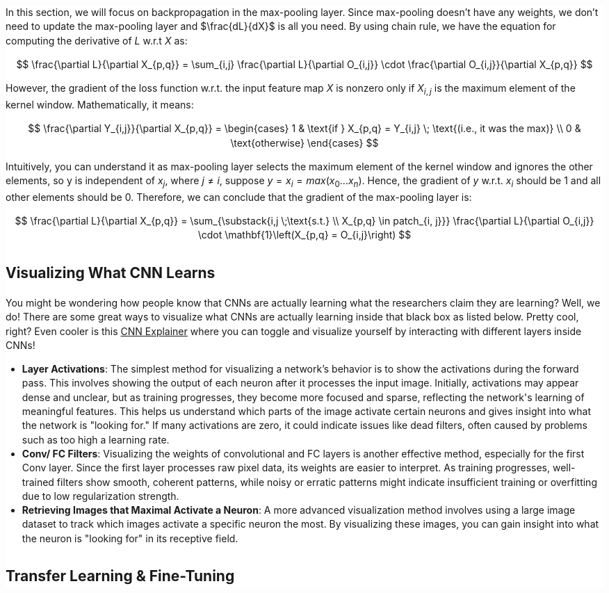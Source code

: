In this section, we will focus on backpropagation in the max-pooling layer. Since max-pooling doesn’t have any weights, we don’t need to update the max-pooling layer and $\frac{dL}{dX}$ is all you need. By using chain rule, we have the equation for computing the derivative of $L$ w.r.t $X$ as:

$$ \frac{\partial L}{\partial X_{p,q}} = \sum_{i,j} \frac{\partial L}{\partial O_{i,j}} \cdot \frac{\partial O_{i,j}}{\partial X_{p,q}} $$

However, the gradient of the loss function w.r.t. the input feature map $X$ is nonzero only if $X_{i, j}$ is the maximum element of the kernel window. Mathematically, it means:

$$ \frac{\partial Y_{i,j}}{\partial X_{p,q}} = 
\begin{cases}
1 & \text{if } X_{p,q} = Y_{i,j} \; \text{(i.e., it was the max)} \\
0 & \text{otherwise}
\end{cases} $$


Intuitively, you can understand it as max-pooling layer selects the maximum element of the kernel window and ignores the other elements, so y is independent of $x_j$, where $j \neq i$, suppose $y = x_i = max(x_0 … x_n)$. Hence, the gradient of $y$ w.r.t. $x_i$ should be 1 and all other elements should be 0. Therefore, we can conclude that the gradient of the max-pooling layer is:

$$ \frac{\partial L}{\partial X_{p,q}} = 
\sum_{\substack{i,j \;\text{s.t.} \\ X_{p,q} \in patch_{i, j}}}
 \frac{\partial L}{\partial O_{i,j}} \cdot \mathbf{1}\left(X_{p,q} = O_{i,j}\right) $$


## Visualizing What CNN Learns
You might be wondering how people know that CNNs are actually learning what the researchers claim they are learning? Well, we do! There are some great ways to visualize what CNNs are actually learning inside that black box as listed below. Pretty cool, right? Even cooler is this [CNN Explainer](https://poloclub.github.io/cnn-explainer/) where you can toggle and visualize yourself by interacting with different layers inside CNNs! 

- **Layer Activations**: The simplest method for visualizing a network’s behavior is to show the activations during the forward pass. This involves showing the output of each neuron after it processes the input image. Initially, activations may appear dense and unclear, but as training progresses, they become more focused and sparse, reflecting the network's learning of meaningful features. This helps us understand which parts of the image activate certain neurons and gives insight into what the network is "looking for." If many activations are zero, it could indicate issues like dead filters, often caused by problems such as too high a learning rate.
- **Conv/ FC Filters**: Visualizing the weights of convolutional and FC layers is another effective method, especially for the first Conv layer. Since the first layer processes raw pixel data, its weights are easier to interpret. As training progresses, well-trained filters show smooth, coherent patterns, while noisy or erratic patterns might indicate insufficient training or overfitting due to low regularization strength.
- **Retrieving Images that Maximal Activate a Neuron**: A more advanced visualization method involves using a large image dataset to track which images activate a specific neuron the most. By visualizing these images, you can gain insight into what the neuron is "looking for" in its receptive field. 



## Transfer Learning & Fine-Tuning
